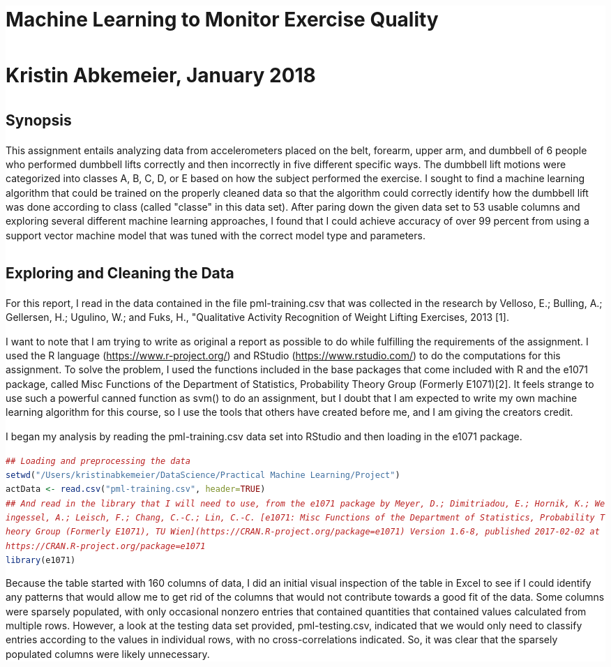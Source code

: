# Machine Learning to Monitor Exercise Quality


Kristin Abkemeier, January 2018
===============================

## Synopsis

This assignment entails analyzing data from accelerometers placed on the belt, forearm, upper arm, and dumbbell of 6 people who performed dumbbell lifts correctly and then incorrectly in five different specific ways. The dumbbell lift motions were categorized into classes A, B, C, D, or E based on how the subject performed the exercise. I sought to find a machine learning algorithm that could be trained on the properly cleaned data so that the algorithm could correctly identify how the dumbbell lift was done according to class (called "classe" in this data set). After paring down the given data set to 53 usable columns and exploring several different machine learning approaches, I found that I could achieve accuracy of over 99 percent from using a support vector machine model that was tuned with the correct model type and parameters. 

## Exploring and Cleaning the Data

For this report, I read in the data contained in the file pml-training.csv that was collected in the research by Velloso, E.; Bulling, A.; Gellersen, H.; Ugulino, W.; and Fuks, H., "Qualitative Activity Recognition of Weight Lifting Exercises, 2013 [1]. 

I want to note that I am trying to write as original a report as possible to do while fulfilling the requirements of the assignment. I used the R language (https://www.r-project.org/) and RStudio (https://www.rstudio.com/) to do the computations for this assignment. To solve the problem, I used the functions included in the base packages that come included with R and the e1071 package, called Misc Functions of the Department of Statistics, Probability Theory Group (Formerly E1071)[2]. It feels strange to use such a powerful canned function as svm() to do an assignment, but I doubt that I am expected to write my own machine learning algorithm for this course, so I use the tools that others have created before me, and I am giving the creators credit.

I began my analysis by reading the pml-training.csv data set into RStudio and then loading in the e1071 package.

```r
## Loading and preprocessing the data
setwd("/Users/kristinabkemeier/DataScience/Practical Machine Learning/Project")
actData <- read.csv("pml-training.csv", header=TRUE)
## And read in the library that I will need to use, from the e1071 package by Meyer, D.; Dimitriadou, E.; Hornik, K.; Weingessel, A.; Leisch, F.; Chang, C.-C.; Lin, C.-C. [e1071: Misc Functions of the Department of Statistics, Probability Theory Group (Formerly E1071), TU Wien](https://CRAN.R-project.org/package=e1071) Version 1.6-8, published 2017-02-02 at https://CRAN.R-project.org/package=e1071 
library(e1071)
```

Because the table started with 160 columns of data, I did an initial visual inspection of the table in Excel to see if I could identify any patterns that would allow me to get rid of the columns that would not contribute towards a good fit of the data. Some columns were sparsely populated, with only occasional nonzero entries that contained quantities that contained values calculated from multiple rows. However, a look at the testing data set provided, pml-testing.csv, indicated that we would only need to classify entries according to the values in individual rows, with no cross-correlations indicated. So, it was clear that the sparsely populated columns were likely unnecessary.
